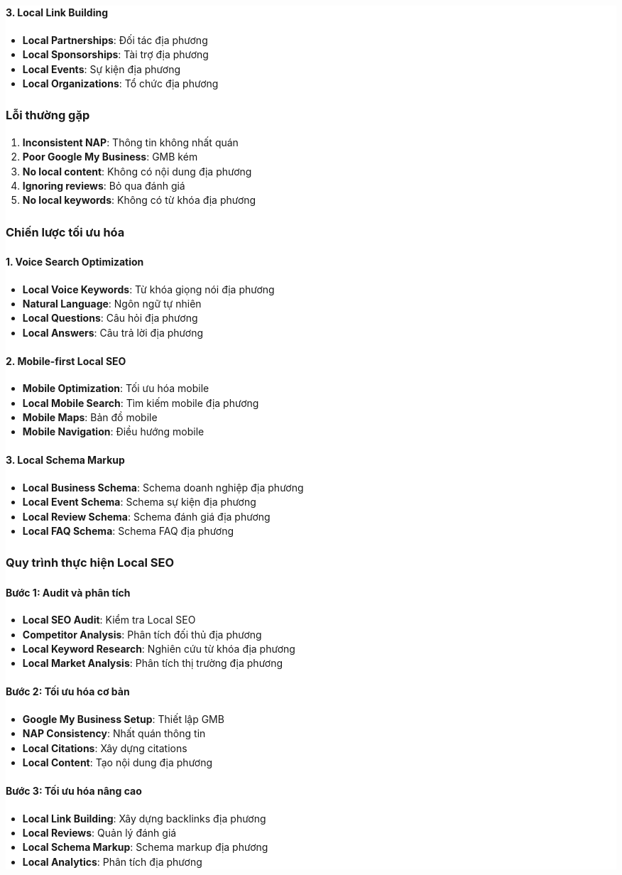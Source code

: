 #### 3. Local Link Building
- **Local Partnerships**: Đối tác địa phương
- **Local Sponsorships**: Tài trợ địa phương
- **Local Events**: Sự kiện địa phương
- **Local Organizations**: Tổ chức địa phương

### Lỗi thường gặp

1. **Inconsistent NAP**: Thông tin không nhất quán
2. **Poor Google My Business**: GMB kém
3. **No local content**: Không có nội dung địa phương
4. **Ignoring reviews**: Bỏ qua đánh giá
5. **No local keywords**: Không có từ khóa địa phương

### Chiến lược tối ưu hóa

#### 1. Voice Search Optimization
- **Local Voice Keywords**: Từ khóa giọng nói địa phương
- **Natural Language**: Ngôn ngữ tự nhiên
- **Local Questions**: Câu hỏi địa phương
- **Local Answers**: Câu trả lời địa phương

#### 2. Mobile-first Local SEO
- **Mobile Optimization**: Tối ưu hóa mobile
- **Local Mobile Search**: Tìm kiếm mobile địa phương
- **Mobile Maps**: Bản đồ mobile
- **Mobile Navigation**: Điều hướng mobile

#### 3. Local Schema Markup
- **Local Business Schema**: Schema doanh nghiệp địa phương
- **Local Event Schema**: Schema sự kiện địa phương
- **Local Review Schema**: Schema đánh giá địa phương
- **Local FAQ Schema**: Schema FAQ địa phương

### Quy trình thực hiện Local SEO

#### Bước 1: Audit và phân tích
- **Local SEO Audit**: Kiểm tra Local SEO
- **Competitor Analysis**: Phân tích đối thủ địa phương
- **Local Keyword Research**: Nghiên cứu từ khóa địa phương
- **Local Market Analysis**: Phân tích thị trường địa phương

#### Bước 2: Tối ưu hóa cơ bản
- **Google My Business Setup**: Thiết lập GMB
- **NAP Consistency**: Nhất quán thông tin
- **Local Citations**: Xây dựng citations
- **Local Content**: Tạo nội dung địa phương

#### Bước 3: Tối ưu hóa nâng cao
- **Local Link Building**: Xây dựng backlinks địa phương
- **Local Reviews**: Quản lý đánh giá
- **Local Schema Markup**: Schema markup địa phương
- **Local Analytics**: Phân tích địa phương
